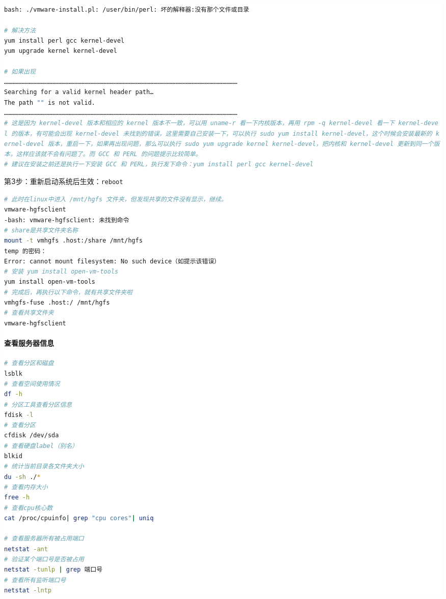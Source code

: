 ```sh
bash: ./vmware-install.pl: /user/bin/perl: 坏的解释器:没有那个文件或目录

# 解决方法
yum install perl gcc kernel-devel
yum upgrade kernel kernel-devel

# 如果出现
…………………………………………………………………………………………………………………………………………………………………………
‍Searching for a valid kernel header path…
The path "" is not valid.
…………………………………………………………………………………………………………………………………………………………………………
# 这是因为 kernel-devel 版本和相应的 kernel 版本不一致，可以用 uname-r 看一下内核版本，再用 rpm -q kernel-devel 看一下 kernel-devel 的版本，有可能会出现 kernel-devel 未找到的错误，这里需要自己安装一下，可以执行 sudo yum install kernel-devel，这个时候会安装最新的 kernel-devel 版本，重启一下，如果再出现问题，那么可以执行 sudo yum upgrade kernel kernel-devel，把内核和 kernel-devel 更新到同一个版本，这样应该就不会有问题了。而 GCC 和 PERL 的问题提示比较简单。
# 建议在安装之前还是执行一下安装 GCC 和 PERL，执行发下命令：yum install perl gcc kernel-devel
```

第3步：重新启动系统后生效：`reboot`

```sh
# 此时在linux中进入 /mnt/hgfs 文件夹，但发现共享的文件没有显示，继续。
vmware-hgfsclient
-bash: vmware-hgfsclient: 未找到命令
# share是共享文件夹名称
mount -t vmhgfs .host:/share /mnt/hgfs
temp 的密码：
Error: cannot mount filesystem: No such device（如提示该错误）
# 安装 yum install open-vm-tools
yum install open-vm-tools
# 完成后，再执行以下命令，就有共享文件夹啦
vmhgfs-fuse .host:/ /mnt/hgfs
# 查看共享文件夹
vmware-hgfsclient
```



#### 查看服务器信息

```sh
# 查看分区和磁盘
lsblk
# 查看空间使用情况
df -h
# 分区工具查看分区信息
fdisk -l
# 查看分区
cfdisk /dev/sda
# 查看硬盘label（别名）
blkid
# 统计当前目录各文件夹大小
du -sh ./*
# 查看内存大小
free -h
# 查看cpu核心数
cat /proc/cpuinfo| grep "cpu cores"| uniq

# 查看服务器所有被占用端口
netstat -ant
# 验证某个端口号是否被占用
netstat -tunlp | grep 端口号
# 查看所有监听端口号
netstat -lntp
```
